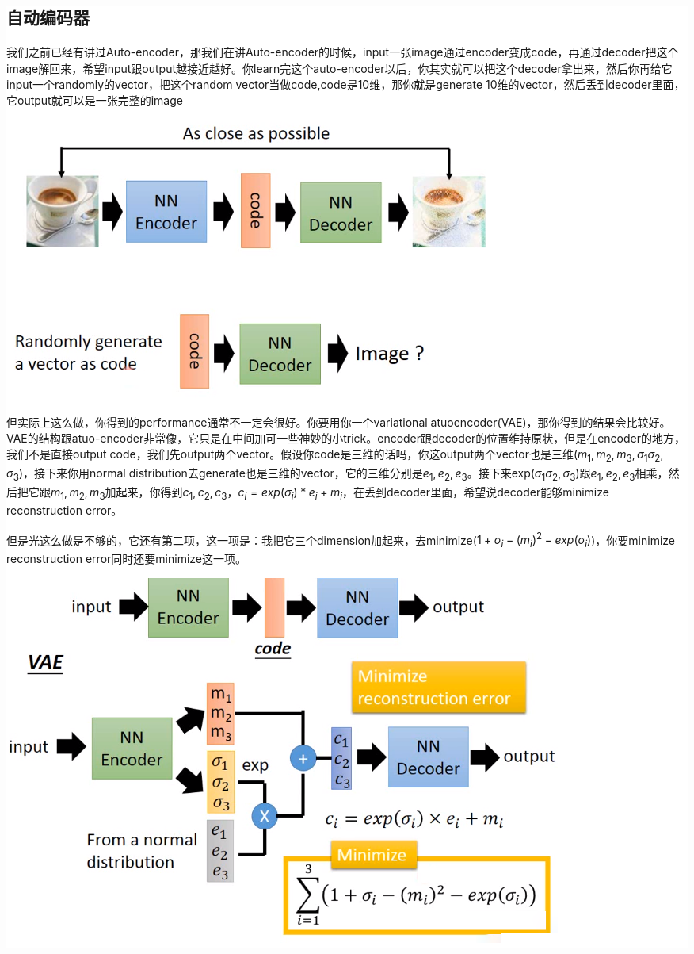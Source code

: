 ##  自动编码器

我们之前已经有讲过Auto-encoder，那我们在讲Auto-encoder的时候，input一张image通过encoder变成code，再通过decoder把这个image解回来，希望input跟output越接近越好。你learn完这个auto-encoder以后，你其实就可以把这个decoder拿出来，然后你再给它input一个randomly的vector，把这个random vector当做code,code是10维，那你就是generate 10维的vector，然后丢到decoder里面，它output就可以是一张完整的image



![在这里插入图片描述](res/chapter28-9.png)

但实际上这么做，你得到的performance通常不一定会很好。你要用你一个variational atuoencoder(VAE)，那你得到的结果会比较好。VAE的结构跟atuo-encoder非常像，它只是在中间加可一些神妙的小trick。encoder跟decoder的位置维持原状，但是在encoder的地方，我们不是直接output code，我们先output两个vector。假设你code是三维的话吗，你这output两个vector也是三维($m_1,m_2,m_3,\sigma_{1}\sigma_{2},\sigma_{3}$)，接下来你用normal distribution去generate也是三维的vector，它的三维分别是$e_1,e_2,e_3$。接下来exp($\sigma_{1}\sigma_{2},\sigma_{3}$)跟$e_1,e_2,e_3$相乘，然后把它跟$m_1,m_2,m_3$加起来，你得到$c_1,c_2,c_3$，$c_i=exp(\sigma_i)*e_i+m_i$，在丢到decoder里面，希望说decoder能够minimize reconstruction error。

但是光这么做是不够的，它还有第二项，这一项是：我把它三个dimension加起来，去minimize($1+\sigma_{i}-(m_i)^2-exp(\sigma_{i})$)，你要minimize reconstruction error同时还要minimize这一项。




![在这里插入图片描述](res/chapter28-10.png)
